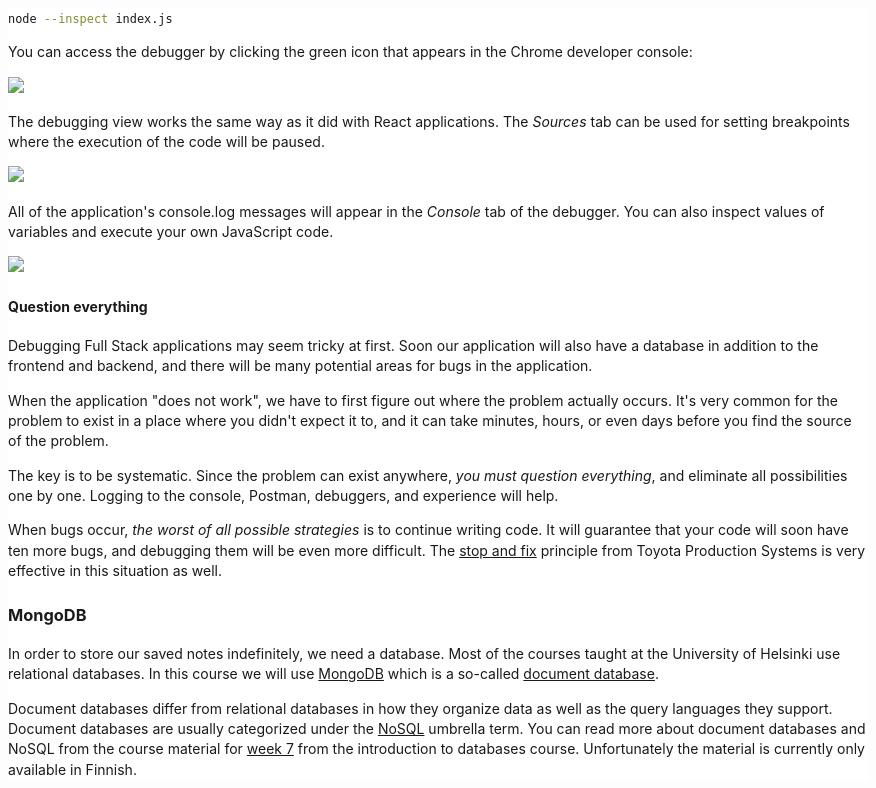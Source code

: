 ```bash
node --inspect index.js
```


You can access the debugger by clicking the green icon that appears in the Chrome developer console:

![](../images/3/37.png)


The debugging view works the same way as it did with React applications. The <i>Sources</i> tab can be used for setting breakpoints where the execution of the code will be paused.

![](../images/3/38.png)


All of the application's console.log messages will appear in the <i>Console</i> tab of the debugger. You can also inspect values of variables and execute your own JavaScript code.

![](../images/3/39.png)


#### Question everything


Debugging Full Stack applications may seem tricky at first. Soon our application will also have a database in addition to the frontend and backend, and there will be many potential areas for bugs in the application.


When the application "does not work", we have to first figure out where the problem actually occurs. It's very common for the problem to exist in a place where you didn't expect it to, and it can take minutes, hours, or even days before you find the source of the problem.


The key is to be systematic. Since the problem can exist anywhere, <i>you must question everything</i>, and eliminate all possibilities one by one. Logging to the console, Postman, debuggers, and experience will help.


When bugs occur, <i>the worst of all possible strategies</i> is to continue writing code. It will guarantee that your code will soon have ten more bugs, and debugging them will be even more difficult. The [stop and fix](http://gettingtolean.com/toyota-principle-5-build-culture-stopping-fix/#.Wjv9axP1WCQ) principle from Toyota Production Systems is very effective in this situation as well.

### MongoDB


In order to store our saved notes indefinitely, we need a database. Most of the courses taught at the University of Helsinki use relational databases. In this course we will use [MongoDB](https://www.mongodb.com/) which is a so-called [document database](https://en.wikipedia.org/wiki/Document-oriented_database).


Document databases differ from relational databases in how they organize data as well as the query languages they support. Document databases are usually categorized under the [NoSQL](https://en.wikipedia.org/wiki/NoSQL) umbrella term. You can read more about document databases and NoSQL from the course material for [week 7](https://tikape-s18.mooc.fi/part7/) from the introduction to databases course. Unfortunately the material is currently only available in Finnish.
